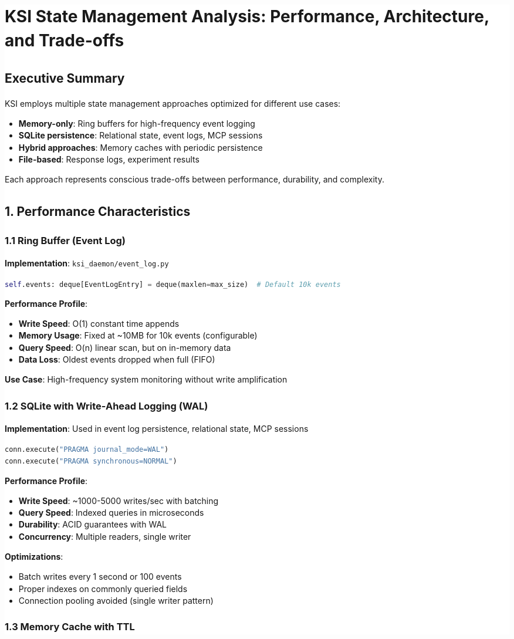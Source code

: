 # KSI State Management Analysis: Performance, Architecture, and Trade-offs

## Executive Summary

KSI employs multiple state management approaches optimized for different use cases:
- **Memory-only**: Ring buffers for high-frequency event logging
- **SQLite persistence**: Relational state, event logs, MCP sessions
- **Hybrid approaches**: Memory caches with periodic persistence
- **File-based**: Response logs, experiment results

Each approach represents conscious trade-offs between performance, durability, and complexity.

## 1. Performance Characteristics

### 1.1 Ring Buffer (Event Log)

**Implementation**: `ksi_daemon/event_log.py`

```python
self.events: deque[EventLogEntry] = deque(maxlen=max_size)  # Default 10k events
```

**Performance Profile**:
- **Write Speed**: O(1) constant time appends
- **Memory Usage**: Fixed at ~10MB for 10k events (configurable)
- **Query Speed**: O(n) linear scan, but on in-memory data
- **Data Loss**: Oldest events dropped when full (FIFO)

**Use Case**: High-frequency system monitoring without write amplification

### 1.2 SQLite with Write-Ahead Logging (WAL)

**Implementation**: Used in event log persistence, relational state, MCP sessions

```python
conn.execute("PRAGMA journal_mode=WAL")
conn.execute("PRAGMA synchronous=NORMAL")
```

**Performance Profile**:
- **Write Speed**: ~1000-5000 writes/sec with batching
- **Query Speed**: Indexed queries in microseconds
- **Durability**: ACID guarantees with WAL
- **Concurrency**: Multiple readers, single writer

**Optimizations**:
- Batch writes every 1 second or 100 events
- Proper indexes on commonly queried fields
- Connection pooling avoided (single writer pattern)

### 1.3 Memory Cache with TTL
